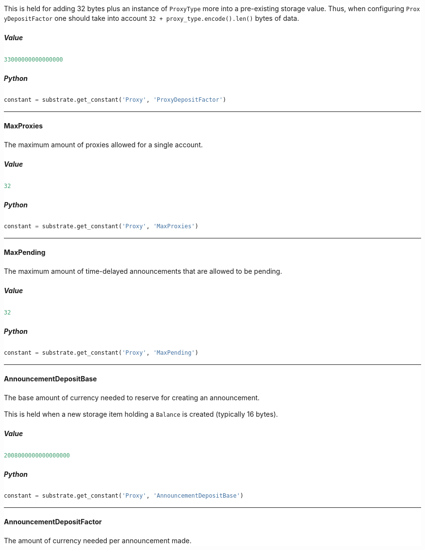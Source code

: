  This is held for adding 32 bytes plus an instance of `ProxyType` more into a
 pre-existing storage value. Thus, when configuring `ProxyDepositFactor` one should take
 into account `32 + proxy_type.encode().len()` bytes of data.
##### Value
```python
33000000000000000
```
##### Python
```python
constant = substrate.get_constant('Proxy', 'ProxyDepositFactor')
```
---------
#### MaxProxies
 The maximum amount of proxies allowed for a single account.
##### Value
```python
32
```
##### Python
```python
constant = substrate.get_constant('Proxy', 'MaxProxies')
```
---------
#### MaxPending
 The maximum amount of time-delayed announcements that are allowed to be pending.
##### Value
```python
32
```
##### Python
```python
constant = substrate.get_constant('Proxy', 'MaxPending')
```
---------
#### AnnouncementDepositBase
 The base amount of currency needed to reserve for creating an announcement.

 This is held when a new storage item holding a `Balance` is created (typically 16
 bytes).
##### Value
```python
2008000000000000000
```
##### Python
```python
constant = substrate.get_constant('Proxy', 'AnnouncementDepositBase')
```
---------
#### AnnouncementDepositFactor
 The amount of currency needed per announcement made.
